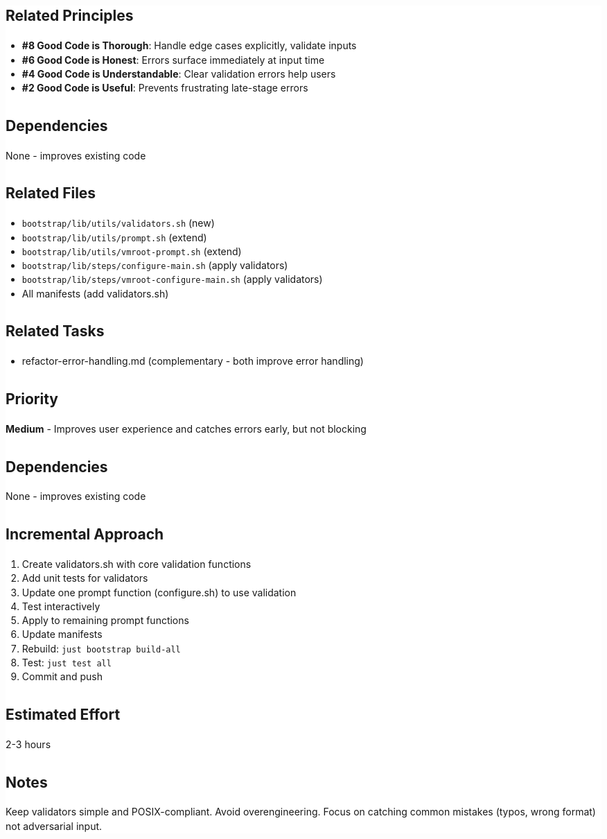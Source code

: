 ## Related Principles

- **#8 Good Code is Thorough**: Handle edge cases explicitly, validate inputs
- **#6 Good Code is Honest**: Errors surface immediately at input time
- **#4 Good Code is Understandable**: Clear validation errors help users
- **#2 Good Code is Useful**: Prevents frustrating late-stage errors

## Dependencies

None - improves existing code

## Related Files

- `bootstrap/lib/utils/validators.sh` (new)
- `bootstrap/lib/utils/prompt.sh` (extend)
- `bootstrap/lib/utils/vmroot-prompt.sh` (extend)
- `bootstrap/lib/steps/configure-main.sh` (apply validators)
- `bootstrap/lib/steps/vmroot-configure-main.sh` (apply validators)
- All manifests (add validators.sh)

## Related Tasks

- refactor-error-handling.md (complementary - both improve error handling)

## Priority

**Medium** - Improves user experience and catches errors early, but not blocking

## Dependencies

None - improves existing code

## Incremental Approach

1. Create validators.sh with core validation functions
2. Add unit tests for validators
3. Update one prompt function (configure.sh) to use validation
4. Test interactively
5. Apply to remaining prompt functions
6. Update manifests
7. Rebuild: `just bootstrap build-all`
8. Test: `just test all`
9. Commit and push

## Estimated Effort

2-3 hours

## Notes

Keep validators simple and POSIX-compliant. Avoid overengineering. Focus on catching common mistakes (typos, wrong format) not adversarial input.
